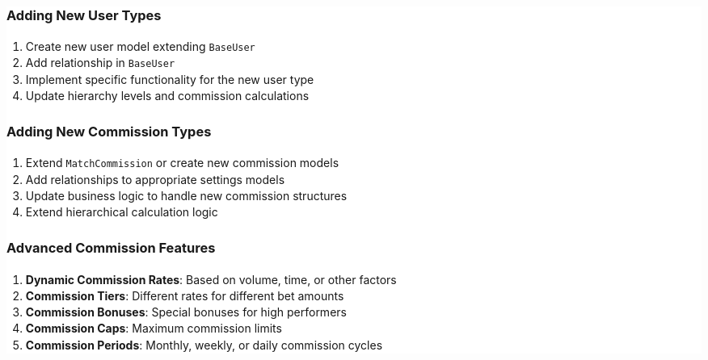 ### Adding New User Types
1. Create new user model extending `BaseUser`
2. Add relationship in `BaseUser`
3. Implement specific functionality for the new user type
4. Update hierarchy levels and commission calculations

### Adding New Commission Types
1. Extend `MatchCommission` or create new commission models
2. Add relationships to appropriate settings models
3. Update business logic to handle new commission structures
4. Extend hierarchical calculation logic

### Advanced Commission Features
1. **Dynamic Commission Rates**: Based on volume, time, or other factors
2. **Commission Tiers**: Different rates for different bet amounts
3. **Commission Bonuses**: Special bonuses for high performers
4. **Commission Caps**: Maximum commission limits
5. **Commission Periods**: Monthly, weekly, or daily commission cycles 